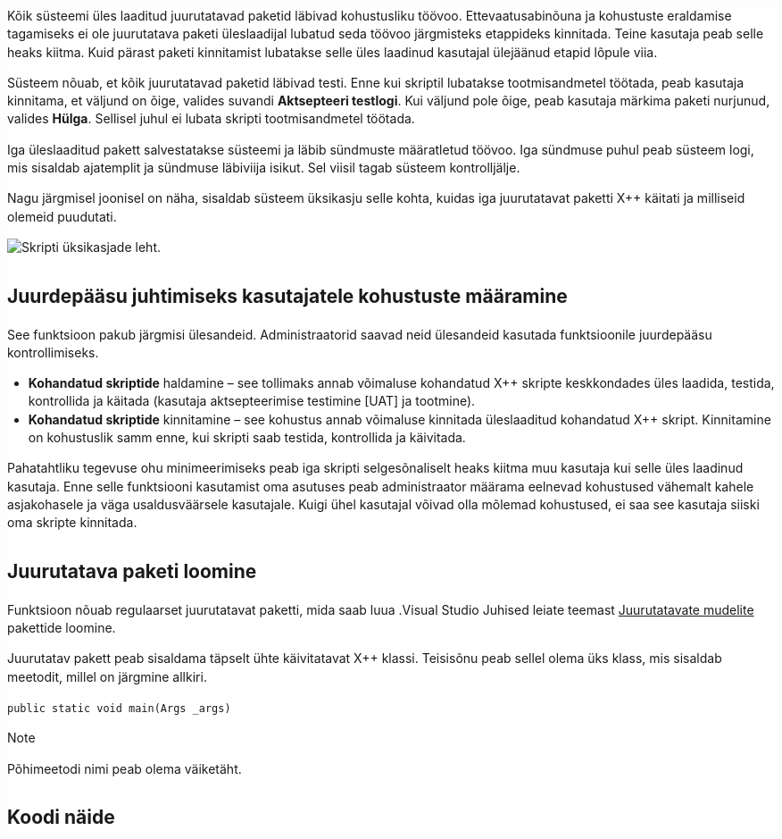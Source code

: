 Kõik süsteemi üles laaditud juurutatavad paketid läbivad kohustusliku töövoo. Ettevaatusabinõuna ja kohustuste eraldamise tagamiseks ei ole juurutatava paketi üleslaadijal lubatud seda töövoo järgmisteks etappideks kinnitada. Teine kasutaja peab selle heaks kiitma. Kuid pärast paketi kinnitamist lubatakse selle üles laadinud kasutajal ülejäänud etapid lõpule viia.

Süsteem nõuab, et kõik juurutatavad paketid läbivad testi. Enne kui skriptil lubatakse tootmisandmetel töötada, peab kasutaja kinnitama, et väljund on õige, valides suvandi **Aktsepteeri testlogi**. Kui väljund pole õige, peab kasutaja märkima paketi nurjunud, valides **Hülga**. Sellisel juhul ei lubata skripti tootmisandmetel töötada.

Iga üleslaaditud pakett salvestatakse süsteemi ja läbib sündmuste määratletud töövoo. Iga sündmuse puhul peab süsteem logi, mis sisaldab ajatemplit ja sündmuse läbiviija isikut. Sel viisil tagab süsteem kontrolljälje.

Nagu järgmisel joonisel on näha, sisaldab süsteem üksikasju selle kohta, kuidas iga juurutatavat paketti X++ käitati ja milliseid olemeid puudutati.

![Skripti üksikasjade leht.](media/script-details.png "Skripti üksikasjade leht")

## <a name="assign-duties-to-users-to-control-access"></a>Juurdepääsu juhtimiseks kasutajatele kohustuste määramine

See funktsioon pakub järgmisi ülesandeid. Administraatorid saavad neid ülesandeid kasutada funktsioonile juurdepääsu kontrollimiseks.

- **Kohandatud skriptide** haldamine – see tollimaks annab võimaluse kohandatud X++ skripte keskkondades üles laadida, testida, kontrollida ja käitada (kasutaja aktsepteerimise testimine \[UAT\] ja tootmine).
- **Kohandatud skriptide** kinnitamine – see kohustus annab võimaluse kinnitada üleslaaditud kohandatud X++ skript. Kinnitamine on kohustuslik samm enne, kui skripti saab testida, kontrollida ja käivitada.

Pahatahtliku tegevuse ohu minimeerimiseks peab iga skripti selgesõnaliselt heaks kiitma muu kasutaja kui selle üles laadinud kasutaja. Enne selle funktsiooni kasutamist oma asutuses peab administraator määrama eelnevad kohustused vähemalt kahele asjakohasele ja väga usaldusväärsele kasutajale. Kuigi ühel kasutajal võivad olla mõlemad kohustused, ei saa see kasutaja siiski oma skripte kinnitada.

## <a name="create-a-deployable-package"></a>Juurutatava paketi loomine

Funktsioon nõuab regulaarset juurutatavat paketti, mida saab luua .Visual Studio Juhised leiate teemast [Juurutatavate mudelite](../deployment/create-apply-deployable-package.md) pakettide loomine.

Juurutatav pakett peab sisaldama täpselt ühte käivitatavat X++ klassi. Teisisõnu peab sellel olema üks klass, mis sisaldab meetodit, millel on järgmine allkiri.

```xpp
public static void main(Args _args)
```

> [!NOTE]
> Põhimeetodi nimi peab olema väiketäht.

## <a name="code-example"></a>Koodi näide

